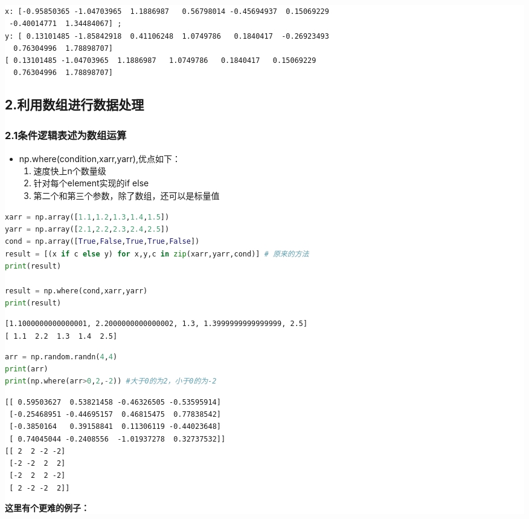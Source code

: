     x: [-0.95850365 -1.04703965  1.1886987   0.56798014 -0.45694937  0.15069229
     -0.40014771  1.34484067] ;
    y: [ 0.13101485 -1.85842918  0.41106248  1.0749786   0.1840417  -0.26923493
      0.76304996  1.78898707]
    [ 0.13101485 -1.04703965  1.1886987   1.0749786   0.1840417   0.15069229
      0.76304996  1.78898707]
    

## 2.利用数组进行数据处理

### 2.1条件逻辑表述为数组运算

- np.where(condition,xarr,yarr),优点如下：
    1. 速度快上n个数量级
    2. 针对每个element实现的if else
    3. 第二个和第三个参数，除了数组，还可以是标量值


```python
xarr = np.array([1.1,1.2,1.3,1.4,1.5])
yarr = np.array([2.1,2.2,2.3,2.4,2.5])
cond = np.array([True,False,True,True,False])
result = [(x if c else y) for x,y,c in zip(xarr,yarr,cond)] # 原来的方法
print(result)

result = np.where(cond,xarr,yarr)
print(result)
```

    [1.1000000000000001, 2.2000000000000002, 1.3, 1.3999999999999999, 2.5]
    [ 1.1  2.2  1.3  1.4  2.5]
    


```python
arr = np.random.randn(4,4)
print(arr)
print(np.where(arr>0,2,-2)) #大于0的为2，小于0的为-2
```

    [[ 0.59503627  0.53821458 -0.46326505 -0.53595914]
     [-0.25468951 -0.44695157  0.46815475  0.77838542]
     [-0.3850164   0.39158841  0.11306119 -0.44023648]
     [ 0.74045044 -0.2408556  -1.01937278  0.32737532]]
    [[ 2  2 -2 -2]
     [-2 -2  2  2]
     [-2  2  2 -2]
     [ 2 -2 -2  2]]
    

**这里有个更难的例子：**